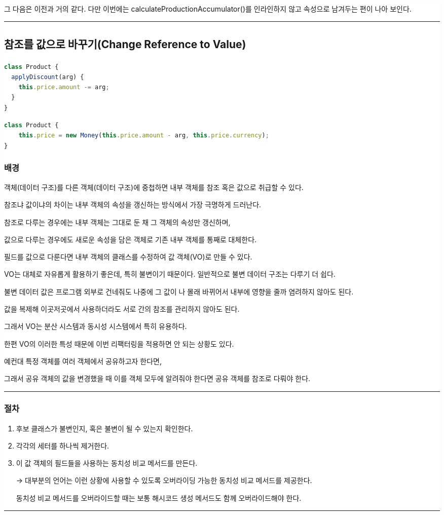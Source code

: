   그 다음은 이전과 거의 같다. 다만 이번에는 calculateProductionAccumulator()를 인라인하지 않고 속성으로 남겨두는 편이 나아 보인다.

---

## 참조를 값으로 바꾸기(Change Reference to Value)

```jsx
class Product {
  applyDiscount(arg) {
    this.price.amount -= arg;
  }
}
```

```jsx
class Product {
	this.price = new Money(this.price.amount - arg, this.price.currency);
}
```

### 배경

객체(데이터 구조)를 다른 객체(데이터 구조)에 중첩하면 내부 객체를 참조 혹은 값으로 취급할 수 있다.

참조냐 값이냐의 차이는 내부 객체의 속성을 갱신하는 방식에서 가장 극명하게 드러난다.

참조로 다루는 경우에는 내부 객체는 그대로 둔 채 그 객체의 속성만 갱신하며,

값으로 다루는 경우에도 새로운 속성을 담은 객체로 기존 내부 객체를 통째로 대체한다.

필드를 값으로 다룬다면 내부 객체의 클래스를 수정하여 값 객체(VO)로 만들 수 있다.

VO는 대체로 자유롭게 활용하기 좋은데, 특히 불변이기 때문이다. 일반적으로 불변 데이터 구조는 다루기 더 쉽다.

불변 데이터 값은 프로그램 외부로 건네줘도 나중에 그 값이 나 몰래 바뀌어서 내부에 영향을 줄까 염려하지 않아도 된다.

값을 복제해 이곳저곳에서 사용하더라도 서로 간의 참조를 관리하지 않아도 된다.

그래서 VO는 분산 시스템과 동시성 시스템에서 특히 유용하다.

한편 VO의 이러한 특성 때문에 이번 리팩터링을 적용하면 안 되는 상황도 있다.

예컨대 특정 객체를 여러 객체에서 공유하고자 한다면,

그래서 공유 객체의 값을 변경했을 때 이를 객체 모두에 알려줘야 한다면 공유 객체를 참조로 다뤄야 한다.

---

### 절차

1. 후보 클래스가 불변인지, 혹은 불변이 될 수 있는지 확인한다.
2. 각각의 세터를 하나씩 제거한다.
3. 이 값 객체의 필드들을 사용하는 동치성 비교 메서드를 만든다.

   → 대부분의 언어는 이런 상황에 사용할 수 있도록 오버라이딩 가능한 동치성 비교 메서드를 제공한다.

   동치성 비교 메서드를 오버라이드할 때는 보통 해시코드 생성 메서드도 함께 오버라이드해야 한다.

---
